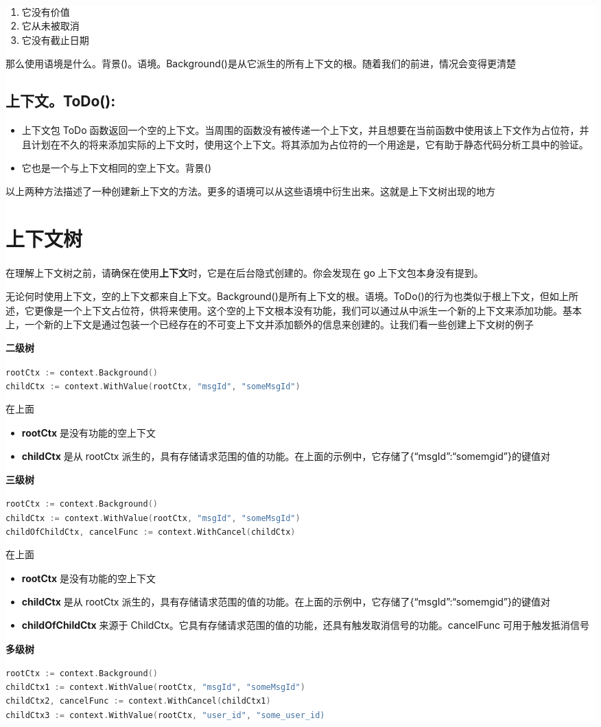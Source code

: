 1.  它没有价值
2.  它从未被取消
3.  它没有截止日期

那么使用语境是什么。背景()。语境。Background()是从它派生的所有上下文的根。随着我们的前进，情况会变得更清楚

## **上下文。ToDo():**

*   上下文包 ToDo 函数返回一个空的上下文。当周围的函数没有被传递一个上下文，并且想要在当前函数中使用该上下文作为占位符，并且计划在不久的将来添加实际的上下文时，使用这个上下文。将其添加为占位符的一个用途是，它有助于静态代码分析工具中的验证。

*   它也是一个与上下文相同的空上下文。背景()

以上两种方法描述了一种创建新上下文的方法。更多的语境可以从这些语境中衍生出来。这就是上下文树出现的地方

# **上下文树**

在理解上下文树之前，请确保在使用**上下文**时，它是在后台隐式创建的。你会发现在 go 上下文包本身没有提到。

无论何时使用上下文，空的上下文都来自上下文。Background()是所有上下文的根。语境。ToDo()的行为也类似于根上下文，但如上所述，它更像是一个上下文占位符，供将来使用。这个空的上下文根本没有功能，我们可以通过从中派生一个新的上下文来添加功能。基本上，一个新的上下文是通过包装一个已经存在的不可变上下文并添加额外的信息来创建的。让我们看一些创建上下文树的例子

**二级树**

```go
rootCtx := context.Background()
childCtx := context.WithValue(rootCtx, "msgId", "someMsgId")
```

在上面

*   **rootCtx** 是没有功能的空上下文

*   **childCtx** 是从 rootCtx 派生的，具有存储请求范围的值的功能。在上面的示例中，它存储了{“msgId”:“somemgid”}的键值对

**三级树**

```go
rootCtx := context.Background()
childCtx := context.WithValue(rootCtx, "msgId", "someMsgId")
childOfChildCtx, cancelFunc := context.WithCancel(childCtx)
```

在上面

*   **rootCtx** 是没有功能的空上下文

*   **childCtx** 是从 rootCtx 派生的，具有存储请求范围的值的功能。在上面的示例中，它存储了{“msgId”:“somemgid”}的键值对

*   **childOfChildCtx** 来源于 ChildCtx。它具有存储请求范围的值的功能，还具有触发取消信号的功能。cancelFunc 可用于触发抵消信号

**多级树**

```go
rootCtx := context.Background()
childCtx1 := context.WithValue(rootCtx, "msgId", "someMsgId")
childCtx2, cancelFunc := context.WithCancel(childCtx1)
childCtx3 := context.WithValue(rootCtx, "user_id", "some_user_id)
```
